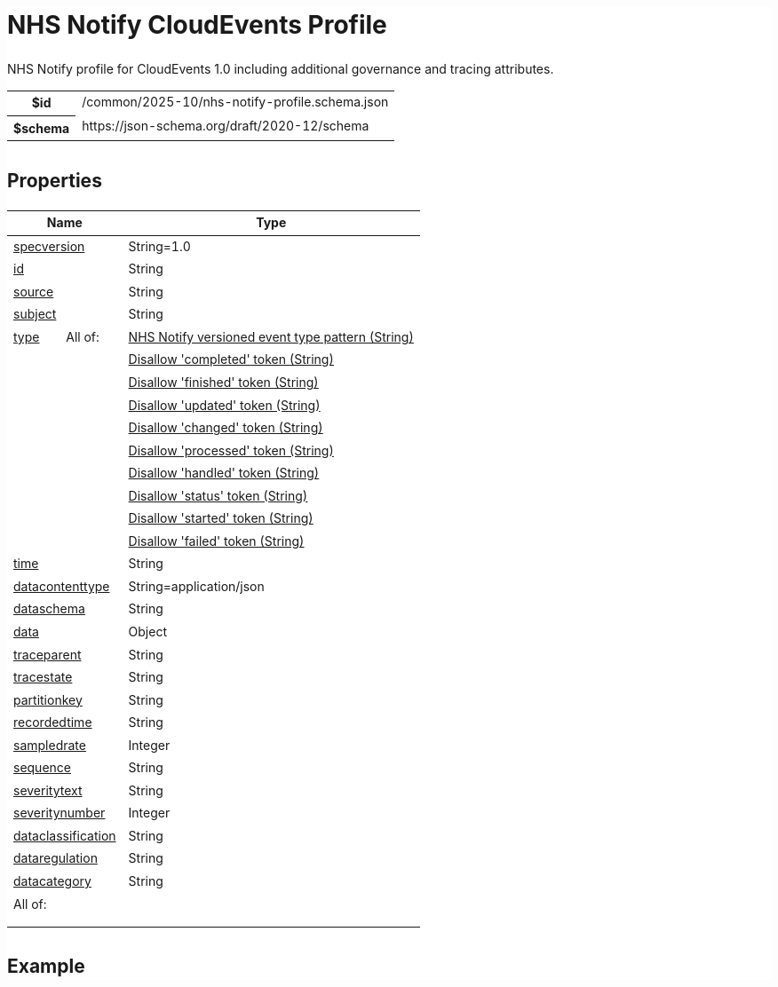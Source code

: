

# NHS Notify CloudEvents Profile

<p>NHS Notify profile for CloudEvents 1.0 including additional governance and tracing attributes.</p>

<table>
<tbody>
<tr><th>$id</th><td>/common/2025-10/nhs-notify-profile.schema.json</td></tr>
<tr><th>$schema</th><td>https://json-schema.org/draft/2020-12/schema</td></tr>
</tbody>
</table>

## Properties

<table class="jssd-properties-table"><thead><tr><th colspan="2">Name</th><th>Type</th></tr></thead><tbody><tr><td colspan="2"><a href="#specversion">specversion</a></td><td>String=1.0</td></tr><tr><td colspan="2"><a href="#id">id</a></td><td>String</td></tr><tr><td colspan="2"><a href="#source">source</a></td><td>String</td></tr><tr><td colspan="2"><a href="#subject">subject</a></td><td>String</td></tr><tr><td rowspan="10"><a href="#type">type</a></td><td rowspan="10">All of:</td><td><a href="#type-0">NHS Notify versioned event type pattern (String)</a></td></tr>
<tr><td><a href="#type-1">Disallow 'completed' token (String)</a></td></tr>
<tr><td><a href="#type-2">Disallow 'finished' token (String)</a></td></tr>
<tr><td><a href="#type-3">Disallow 'updated' token (String)</a></td></tr>
<tr><td><a href="#type-4">Disallow 'changed' token (String)</a></td></tr>
<tr><td><a href="#type-5">Disallow 'processed' token (String)</a></td></tr>
<tr><td><a href="#type-6">Disallow 'handled' token (String)</a></td></tr>
<tr><td><a href="#type-7">Disallow 'status' token (String)</a></td></tr>
<tr><td><a href="#type-8">Disallow 'started' token (String)</a></td></tr>
<tr><td><a href="#type-9">Disallow 'failed' token (String)</a></td></tr><tr><td colspan="2"><a href="#time">time</a></td><td>String</td></tr><tr><td colspan="2"><a href="#datacontenttype">datacontenttype</a></td><td>String=application/json</td></tr><tr><td colspan="2"><a href="#dataschema">dataschema</a></td><td>String</td></tr><tr><td colspan="2"><a href="#data">data</a></td><td>Object</td></tr><tr><td colspan="2"><a href="#traceparent">traceparent</a></td><td>String</td></tr><tr><td colspan="2"><a href="#tracestate">tracestate</a></td><td>String</td></tr><tr><td colspan="2"><a href="#partitionkey">partitionkey</a></td><td>String</td></tr><tr><td colspan="2"><a href="#recordedtime">recordedtime</a></td><td>String</td></tr><tr><td colspan="2"><a href="#sampledrate">sampledrate</a></td><td>Integer</td></tr><tr><td colspan="2"><a href="#sequence">sequence</a></td><td>String</td></tr><tr><td colspan="2"><a href="#severitytext">severitytext</a></td><td>String</td></tr><tr><td colspan="2"><a href="#severitynumber">severitynumber</a></td><td>Integer</td></tr><tr><td colspan="2"><a href="#dataclassification">dataclassification</a></td><td>String</td></tr><tr><td colspan="2"><a href="#dataregulation">dataregulation</a></td><td>String</td></tr><tr><td colspan="2"><a href="#datacategory">datacategory</a></td><td>String</td></tr><tr><td colspan="2" rowspan="7">All of:</td><td></td></tr><tr><td></td></tr><tr><td></td></tr><tr><td></td></tr><tr><td></td></tr><tr><td></td></tr><tr><td></td></tr></tbody></table>


## Example


